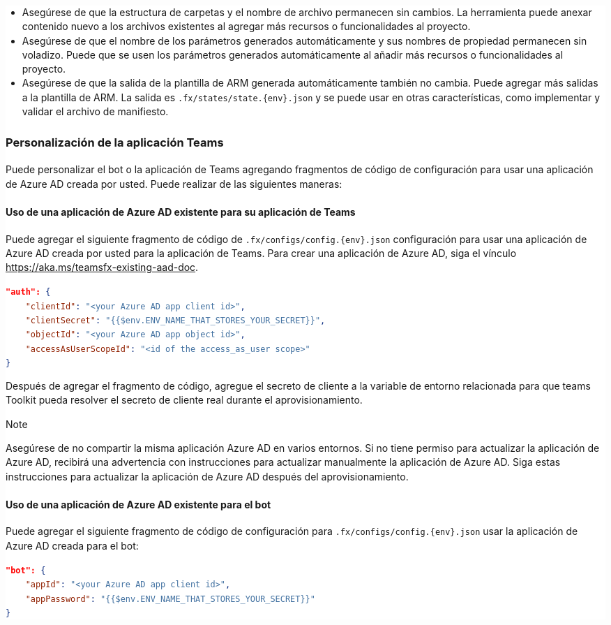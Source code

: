 * Asegúrese de que la estructura de carpetas y el nombre de archivo permanecen sin cambios. La herramienta puede anexar contenido nuevo a los archivos existentes al agregar más recursos o funcionalidades al proyecto.
* Asegúrese de que el nombre de los parámetros generados automáticamente y sus nombres de propiedad permanecen sin voladizo. Puede que se usen los parámetros generados automáticamente al añadir más recursos o funcionalidades al proyecto.
* Asegúrese de que la salida de la plantilla de ARM generada automáticamente también no cambia. Puede agregar más salidas a la plantilla de ARM. La salida es `.fx/states/state.{env}.json` y se puede usar en otras características, como implementar y validar el archivo de manifiesto.

### <a name="customize-teams-app"></a>Personalización de la aplicación Teams

Puede personalizar el bot o la aplicación de Teams agregando fragmentos de código de configuración para usar una aplicación de Azure AD creada por usted. Puede realizar de las siguientes maneras:

#### <a name="use-an-existing-azure-ad-app-for-your-teams-app"></a>Uso de una aplicación de Azure AD existente para su aplicación de Teams

Puede agregar el siguiente fragmento de código de `.fx/configs/config.{env}.json` configuración para usar una aplicación de Azure AD creada por usted para la aplicación de Teams. Para crear una aplicación de Azure AD, siga el vínculo <https://aka.ms/teamsfx-existing-aad-doc>.

```json
"auth": {
    "clientId": "<your Azure AD app client id>",
    "clientSecret": "{{$env.ENV_NAME_THAT_STORES_YOUR_SECRET}}",
    "objectId": "<your Azure AD app object id>",
    "accessAsUserScopeId": "<id of the access_as_user scope>"
}
```

Después de agregar el fragmento de código, agregue el secreto de cliente a la variable de entorno relacionada para que teams Toolkit pueda resolver el secreto de cliente real durante el aprovisionamiento.

> [!NOTE]
> Asegúrese de no compartir la misma aplicación Azure AD en varios entornos. Si no tiene permiso para actualizar la aplicación de Azure AD, recibirá una advertencia con instrucciones para actualizar manualmente la aplicación de Azure AD. Siga estas instrucciones para actualizar la aplicación de Azure AD después del aprovisionamiento.

#### <a name="use-an-existing-azure-ad-app-for-your-bot"></a>Uso de una aplicación de Azure AD existente para el bot

Puede agregar el siguiente fragmento de código de configuración para `.fx/configs/config.{env}.json` usar la aplicación de Azure AD creada para el bot:

```json
"bot": {
    "appId": "<your Azure AD app client id>",
    "appPassword": "{{$env.ENV_NAME_THAT_STORES_YOUR_SECRET}}"
}
```
